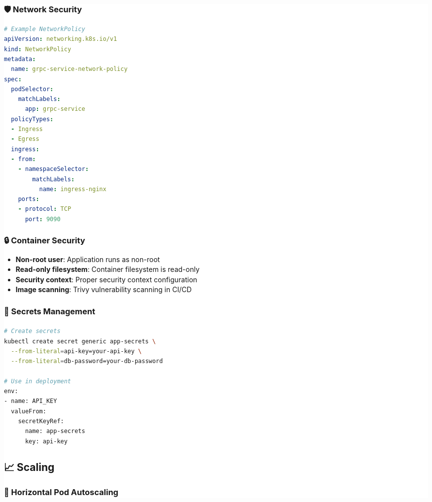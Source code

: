 ### 🛡️ Network Security

```yaml
# Example NetworkPolicy
apiVersion: networking.k8s.io/v1
kind: NetworkPolicy
metadata:
  name: grpc-service-network-policy
spec:
  podSelector:
    matchLabels:
      app: grpc-service
  policyTypes:
  - Ingress
  - Egress
  ingress:
  - from:
    - namespaceSelector:
        matchLabels:
          name: ingress-nginx
    ports:
    - protocol: TCP
      port: 9090
```

### 🔒 Container Security

- **Non-root user**: Application runs as non-root
- **Read-only filesystem**: Container filesystem is read-only
- **Security context**: Proper security context configuration
- **Image scanning**: Trivy vulnerability scanning in CI/CD

### 🔐 Secrets Management

```bash
# Create secrets
kubectl create secret generic app-secrets \
  --from-literal=api-key=your-api-key \
  --from-literal=db-password=your-db-password

# Use in deployment
env:
- name: API_KEY
  valueFrom:
    secretKeyRef:
      name: app-secrets
      key: api-key
```

## 📈 Scaling

### 🔄 Horizontal Pod Autoscaling
